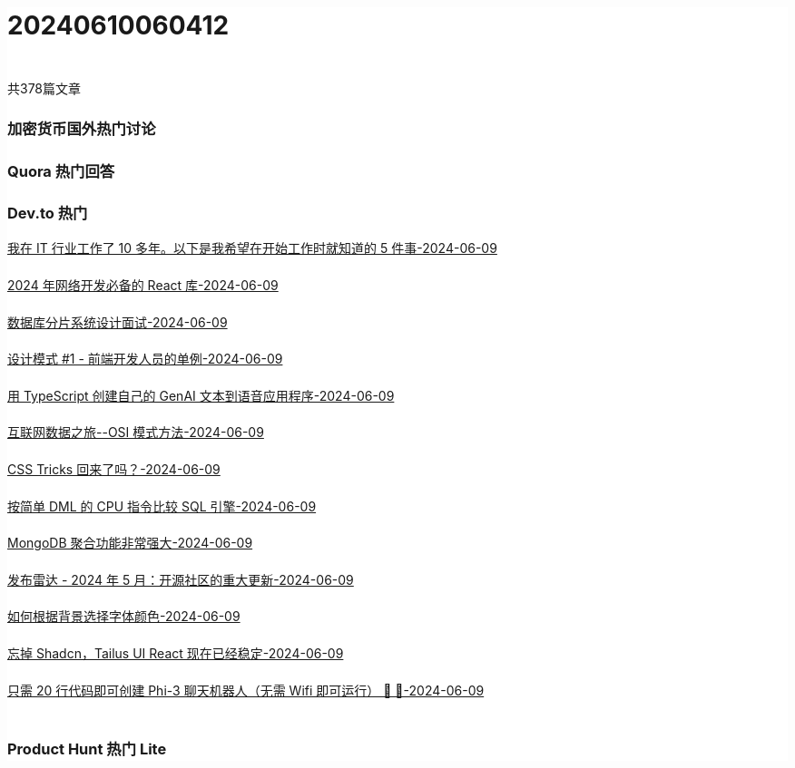 <h1>20240610060412</h1><br/>共378篇文章


###  加密货币国外热门讨论







###  Quora 热门回答







###  Dev.to 热门

<a target=_blank rel=nofollow href="https://dev.to/vorniches/ive-worked-in-it-for-over-10-years-here-are-5-things-i-wish-i-knew-when-i-started-43pe" >我在 IT 行业工作了 10 多年。以下是我希望在开始工作时就知道的 5 件事-2024-06-09</a><br/><br/><a target=_blank rel=nofollow href="https://dev.to/rajivchaulagain/essential-react-libraries-for-web-development-in-2024-4pmn" >2024 年网络开发必备的 React 库-2024-06-09</a><br/><br/><a target=_blank rel=nofollow href="https://dev.to/somadevtoo/database-sharding-for-system-design-interview-1k6b" >数据库分片系统设计面试-2024-06-09</a><br/><br/><a target=_blank rel=nofollow href="https://dev.to/superviz/design-pattern-1-singleton-for-frontend-developers-14p9" >设计模式 #1 - 前端开发人员的单例-2024-06-09</a><br/><br/><a target=_blank rel=nofollow href="https://dev.to/encore/create-your-own-genai-text-to-speech-app-in-typescript-11h7" >用 TypeScript 创建自己的 GenAI 文本到语音应用程序-2024-06-09</a><br/><br/><a target=_blank rel=nofollow href="https://dev.to/amaraiheanacho/data-journey-through-the-internet-the-osi-model-approach-1n4a" >互联网数据之旅--OSI 模式方法-2024-06-09</a><br/><br/><a target=_blank rel=nofollow href="https://dev.to/robole/is-css-tricks-back-4jh3" >CSS Tricks 回来了吗？-2024-06-09</a><br/><br/><a target=_blank rel=nofollow href="https://dev.to/yugabyte/comparing-sql-engines-by-cpu-instructions-for-dml-48a" >按简单 DML 的 CPU 指令比较 SQL 引擎-2024-06-09</a><br/><br/><a target=_blank rel=nofollow href="https://dev.to/codewithonye/mongodb-aggregation-is-really-powerful-3m3g" >MongoDB 聚合功能非常强大-2024-06-09</a><br/><br/><a target=_blank rel=nofollow href="https://dev.to/github/release-radar-may-2024-edition-major-updates-from-the-open-source-community-4oj3" >发布雷达 - 2024 年 5 月：开源社区的重大更新-2024-06-09</a><br/><br/><a target=_blank rel=nofollow href="https://dev.to/louis7/how-to-choose-the-font-color-based-on-the-background-color-402a" >如何根据背景选择字体颜色-2024-06-09</a><br/><br/><a target=_blank rel=nofollow href="https://dev.to/meschacirung/forget-shadcn-tailus-ui-react-is-now-stable-d16" >忘掉 Shadcn，Tailus UI React 现在已经稳定-2024-06-09</a><br/><br/><a target=_blank rel=nofollow href="https://dev.to/llmware/create-phi-3-chatbot-with-20-lines-of-code-runs-without-wifi-2d7e" >只需 20 行代码即可创建 Phi-3 聊天机器人（无需 Wifi 即可运行） 🚀 🤖-2024-06-09</a><br/><br/>





###  Product Hunt 热门 Lite
